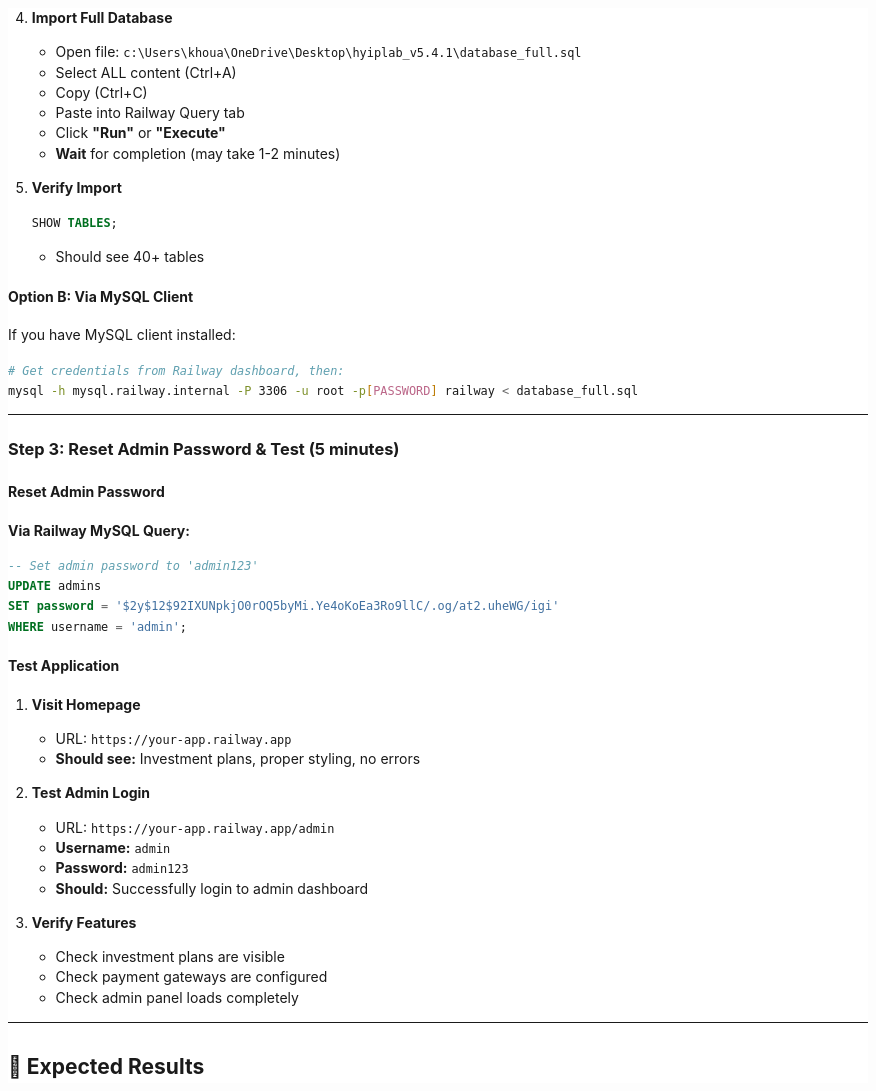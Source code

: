 4. **Import Full Database**
   - Open file: `c:\Users\khoua\OneDrive\Desktop\hyiplab_v5.4.1\database_full.sql`
   - Select ALL content (Ctrl+A)
   - Copy (Ctrl+C)
   - Paste into Railway Query tab
   - Click **"Run"** or **"Execute"**
   - **Wait** for completion (may take 1-2 minutes)

5. **Verify Import**
   ```sql
   SHOW TABLES;
   ```
   - Should see 40+ tables

#### Option B: Via MySQL Client

If you have MySQL client installed:
```bash
# Get credentials from Railway dashboard, then:
mysql -h mysql.railway.internal -P 3306 -u root -p[PASSWORD] railway < database_full.sql
```

---

### Step 3: Reset Admin Password & Test (5 minutes)

#### Reset Admin Password

**Via Railway MySQL Query:**
```sql
-- Set admin password to 'admin123'
UPDATE admins 
SET password = '$2y$12$92IXUNpkjO0rOQ5byMi.Ye4oKoEa3Ro9llC/.og/at2.uheWG/igi'
WHERE username = 'admin';
```

#### Test Application

1. **Visit Homepage**
   - URL: `https://your-app.railway.app`
   - **Should see:** Investment plans, proper styling, no errors

2. **Test Admin Login**
   - URL: `https://your-app.railway.app/admin`
   - **Username:** `admin`
   - **Password:** `admin123`
   - **Should:** Successfully login to admin dashboard

3. **Verify Features**
   - Check investment plans are visible
   - Check payment gateways are configured
   - Check admin panel loads completely

---

## 🎯 Expected Results

